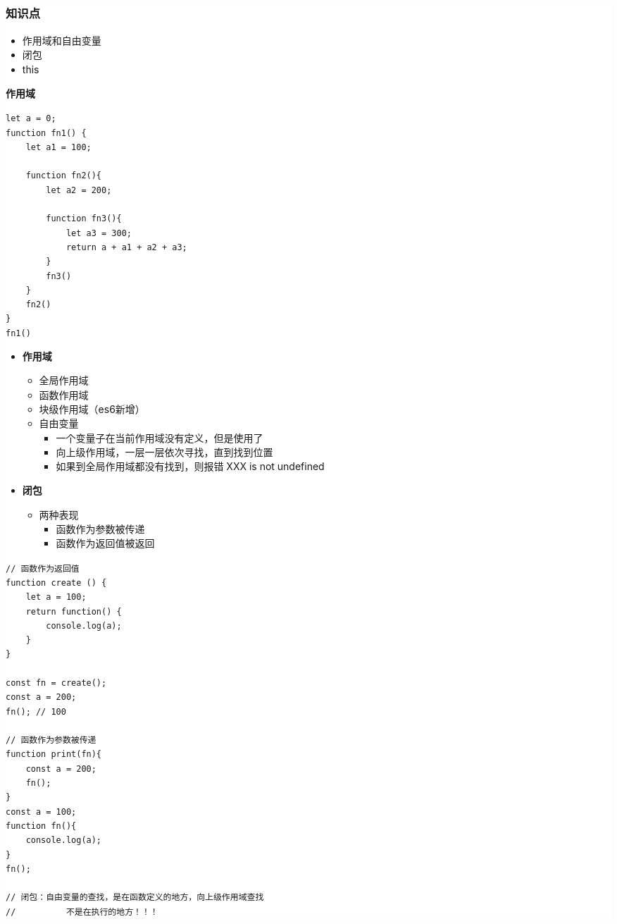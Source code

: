 ### **知识点**
- 作用域和自由变量
- 闭包
- this

**作用域**
```JS
let a = 0;
function fn1() {
    let a1 = 100;

    function fn2(){
        let a2 = 200;

        function fn3(){
            let a3 = 300;
            return a + a1 + a2 + a3;
        }
        fn3()
    }
    fn2()
}
fn1()
```
- **作用域**
  - 全局作用域
  - 函数作用域
  - 块级作用域（es6新增）
  - 自由变量
    - 一个变量子在当前作用域没有定义，但是使用了 
    - 向上级作用域，一层一层依次寻找，直到找到位置
    - 如果到全局作用域都没有找到，则报错 XXX is not undefined

- **闭包**
  - 两种表现
    - 函数作为参数被传递
    - 函数作为返回值被返回
```JS
// 函数作为返回值
function create () {
    let a = 100;
    return function() {
        console.log(a);
    }
}

const fn = create();
const a = 200;
fn(); // 100

// 函数作为参数被传递
function print(fn){
    const a = 200;
    fn();
}
const a = 100;
function fn(){
    console.log(a);
}
fn();

// 闭包：自由变量的查找，是在函数定义的地方，向上级作用域查找 
//          不是在执行的地方！！！
```
